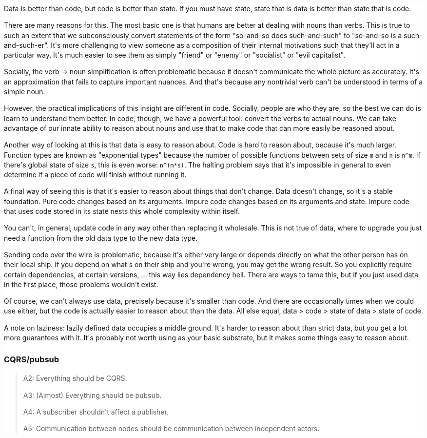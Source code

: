 Data is better than code, but code is better than state. If you must have state, state that is data is better than state that is code.

There are many reasons for this. The most basic one is that humans are better at dealing with nouns than verbs. This is true to such an extent that we subconsciously convert statements of the form "so-and-so does such-and-such" to "so-and-so is a such-and-such-er". It's more challenging to view someone as a composition of their internal motivations such that they'll act in a particular way. It's much easier to see them as simply "friend" or "enemy" or "socialist" or "evil capitalist".

Socially, the verb -> noun simplification is often problematic because it doesn't communicate the whole picture as accurately. It's an approximation that fails to capture important nuances. And that's because any nontrivial verb can't be understood in terms of a simple noun.

However, the practical implications of this insight are different in code. Socially, people are who they are, so the best we can do is learn to understand them better. In code, though, we have a
powerful tool: convert the verbs to actual nouns. We can take advantage of our innate ability to reason about nouns and use that to make code that can more easily be reasoned about.

Another way of looking at this is that data is easy to reason about. Code is hard to reason about, because it's much larger. Function types are known as "exponential types" because the number of possible functions between sets of size `m` and `n` is `n^m`. If there's global state of size `s`, this is even worse: `n^(m*s)`. The halting problem says that it's impossible in general to even determine if a piece of code will finish without running it.

A final way of seeing this is that it's easier to reason about things that don't change. Data doesn't change, so it's a stable foundation. Pure code changes based on its arguments. Impure code changes based on its arguments and state. Impure code that uses code stored in its state
nests this whole complexity within itself.

You can't, in general, update code in any way other than replacing it wholesale. This is not true of data, where to upgrade you just need a function from the old data type to the new data type.

Sending code over the wire is problematic, because it's either very large or depends directly on what the other person has on their local ship. If you depend on what's on their ship and you're wrong, you may get the wrong result. So you explicitly require certain dependencies, at certain versions, ... this way lies dependency hell. There are ways to tame this, but if you just used data in the first place, those problems wouldn't exist.

Of course, we can't always use data, precisely because it's smaller than code. And there are occasionally times when we could use either, but the code is actually easier to reason about than the data. All else equal, data > code > state of data > state of code.

A note on laziness: lazily defined data occupies a middle ground. It's harder to reason about than strict data, but you get a lot more guarantees with it. It's probably not worth using as your basic substrate, but it makes some things easy to reason about.

### CQRS/pubsub

> A2: Everything should be CQRS.
>
> A3: (Almost) Everything should be pubsub.
>
> A4: A subscriber shouldn't affect a publisher.
>
> A5: Communication between nodes should be communication between
> independent actors.
